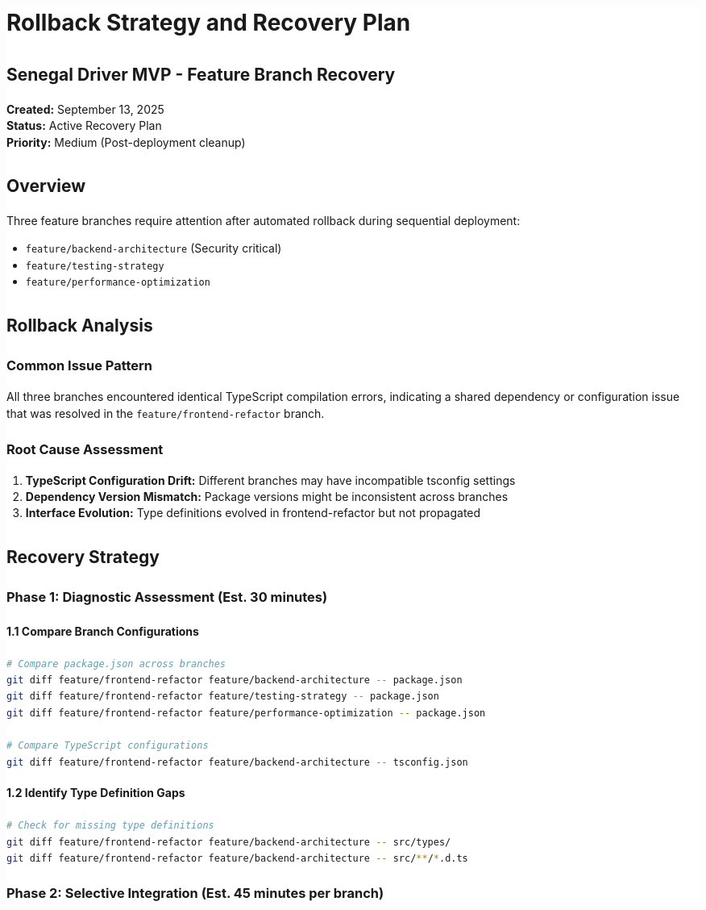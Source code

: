 # Rollback Strategy and Recovery Plan
## Senegal Driver MVP - Feature Branch Recovery

**Created:** September 13, 2025  
**Status:** Active Recovery Plan  
**Priority:** Medium (Post-deployment cleanup)

## Overview

Three feature branches require attention after automated rollback during sequential deployment:
- `feature/backend-architecture` (Security critical)
- `feature/testing-strategy` 
- `feature/performance-optimization`

## Rollback Analysis

### Common Issue Pattern
All three branches encountered identical TypeScript compilation errors, indicating a shared dependency or configuration issue that was resolved in the `feature/frontend-refactor` branch.

### Root Cause Assessment
1. **TypeScript Configuration Drift:** Different branches may have incompatible tsconfig settings
2. **Dependency Version Mismatch:** Package versions might be inconsistent across branches
3. **Interface Evolution:** Type definitions evolved in frontend-refactor but not propagated

## Recovery Strategy

### Phase 1: Diagnostic Assessment (Est. 30 minutes)

#### 1.1 Compare Branch Configurations
```bash
# Compare package.json across branches
git diff feature/frontend-refactor feature/backend-architecture -- package.json
git diff feature/frontend-refactor feature/testing-strategy -- package.json
git diff feature/frontend-refactor feature/performance-optimization -- package.json

# Compare TypeScript configurations
git diff feature/frontend-refactor feature/backend-architecture -- tsconfig.json
```

#### 1.2 Identify Type Definition Gaps
```bash
# Check for missing type definitions
git diff feature/frontend-refactor feature/backend-architecture -- src/types/
git diff feature/frontend-refactor feature/backend-architecture -- src/**/*.d.ts
```

### Phase 2: Selective Integration (Est. 45 minutes per branch)
